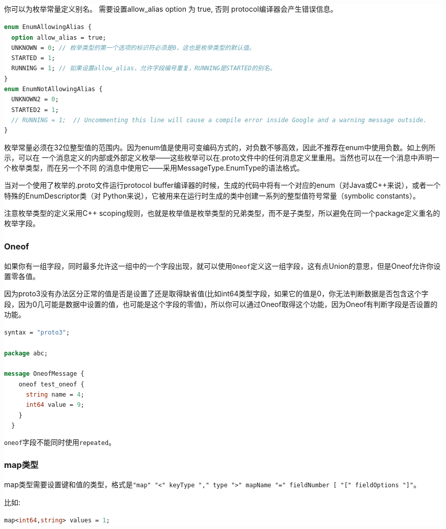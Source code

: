 你可以为枚举常量定义别名。 需要设置allow_alias option 为 true, 否则 protocol编译器会产生错误信息。

```protobuf
enum EnumAllowingAlias {
  option allow_alias = true;
  UNKNOWN = 0; // 枚举类型的第一个选项的标识符必须是0，这也是枚举类型的默认值。
  STARTED = 1;
  RUNNING = 1; // 如果设置allow_alias，允许字段编号重复，RUNNING是STARTED的别名。
}
enum EnumNotAllowingAlias {
  UNKNOWN2 = 0;
  STARTED2 = 1;
  // RUNNING = 1;  // Uncommenting this line will cause a compile error inside Google and a warning message outside.
}
```

枚举常量必须在32位整型值的范围内。因为enum值是使用可变编码方式的，对负数不够高效，因此不推荐在enum中使用负数。如上例所示，可以在 一个消息定义的内部或外部定义枚举——这些枚举可以在.proto文件中的任何消息定义里重用。当然也可以在一个消息中声明一个枚举类型，而在另一个不同 的消息中使用它——采用MessageType.EnumType的语法格式。

当对一个使用了枚举的.proto文件运行protocol buffer编译器的时候，生成的代码中将有一个对应的enum（对Java或C++来说），或者一个特殊的EnumDescriptor类（对 Python来说），它被用来在运行时生成的类中创建一系列的整型值符号常量（symbolic constants）。

注意枚举类型的定义采用C++ scoping规则，也就是枚举值是枚举类型的兄弟类型，而不是子类型，所以避免在同一个package定义重名的枚举字段。

### Oneof

如果你有一组字段，同时最多允许这一组中的一个字段出现，就可以使用`Oneof`定义这一组字段，这有点Union的意思，但是Oneof允许你设置零各值。

因为proto3没有办法区分正常的值是否是设置了还是取得缺省值(比如int64类型字段，如果它的值是0，你无法判断数据是否包含这个字段，因为0几可能是数据中设置的值，也可能是这个字段的零值)，所以你可以通过Oneof取得这个功能，因为Oneof有判断字段是否设置的功能。

```protobuf
syntax = "proto3";

package abc;

message OneofMessage {
    oneof test_oneof {
      string name = 4;
      int64 value = 9;
    }
  }
```

`oneof`字段不能同时使用`repeated`。

### map类型

map类型需要设置键和值的类型，格式是`"map" "<" keyType "," type ">" mapName "=" fieldNumber [ "[" fieldOptions "]"`。

比如:

```protobuf
map<int64,string> values = 1;
```
